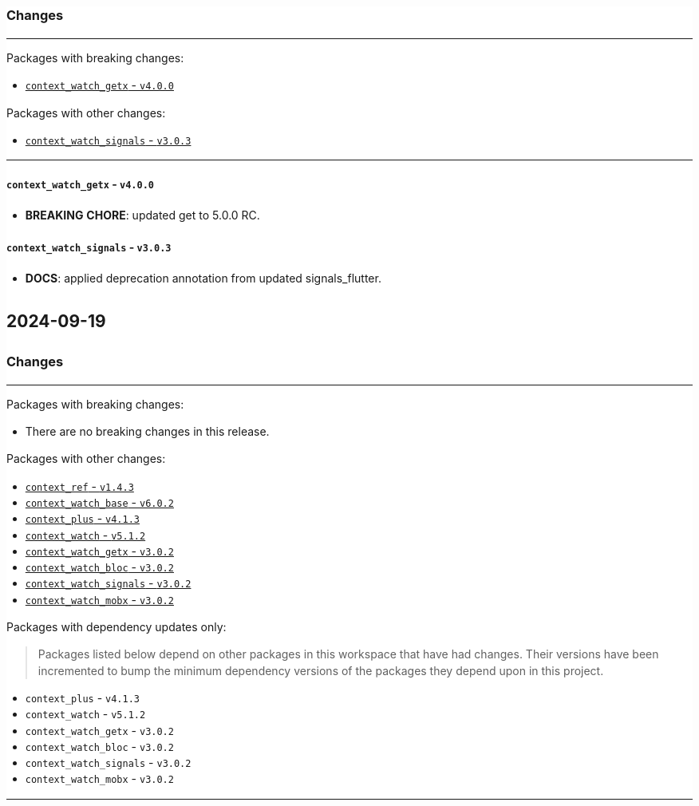 ### Changes

---

Packages with breaking changes:

 - [`context_watch_getx` - `v4.0.0`](#context_watch_getx---v400)

Packages with other changes:

 - [`context_watch_signals` - `v3.0.3`](#context_watch_signals---v303)

---

#### `context_watch_getx` - `v4.0.0`

 - **BREAKING** **CHORE**: updated get to 5.0.0 RC.

#### `context_watch_signals` - `v3.0.3`

 - **DOCS**: applied deprecation annotation from updated signals_flutter.


## 2024-09-19

### Changes

---

Packages with breaking changes:

 - There are no breaking changes in this release.

Packages with other changes:

 - [`context_ref` - `v1.4.3`](#context_ref---v143)
 - [`context_watch_base` - `v6.0.2`](#context_watch_base---v602)
 - [`context_plus` - `v4.1.3`](#context_plus---v413)
 - [`context_watch` - `v5.1.2`](#context_watch---v512)
 - [`context_watch_getx` - `v3.0.2`](#context_watch_getx---v302)
 - [`context_watch_bloc` - `v3.0.2`](#context_watch_bloc---v302)
 - [`context_watch_signals` - `v3.0.2`](#context_watch_signals---v302)
 - [`context_watch_mobx` - `v3.0.2`](#context_watch_mobx---v302)

Packages with dependency updates only:

> Packages listed below depend on other packages in this workspace that have had changes. Their versions have been incremented to bump the minimum dependency versions of the packages they depend upon in this project.

 - `context_plus` - `v4.1.3`
 - `context_watch` - `v5.1.2`
 - `context_watch_getx` - `v3.0.2`
 - `context_watch_bloc` - `v3.0.2`
 - `context_watch_signals` - `v3.0.2`
 - `context_watch_mobx` - `v3.0.2`

---